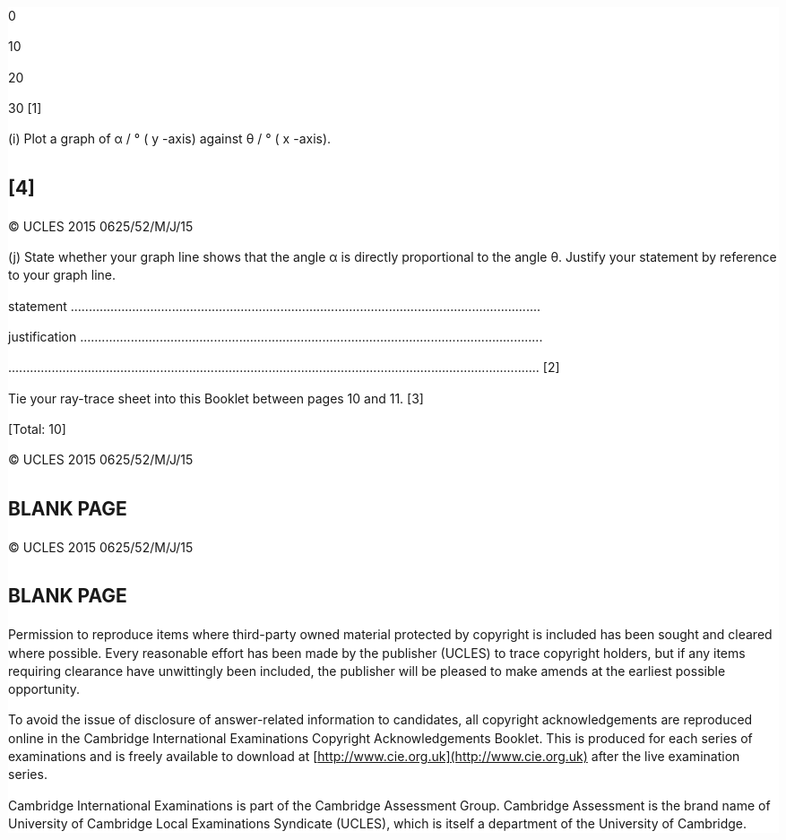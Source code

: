  0 

 10 

 20 

 30 [1] 

 (i) Plot a graph of α / ° ( y -axis) against θ / ° ( x -axis). 

## [4] 


© UCLES 2015 0625/52/M/J/15 

 (j) State whether your graph line shows that the angle α is directly proportional to the angle θ. Justify your statement by reference to your graph line. 

 statement .................................................................................................................................. 

 justification ................................................................................................................................ 

 ................................................................................................................................................... [2] 

 Tie your ray-trace sheet into this Booklet between pages 10 and 11. [3] 

 [Total: 10] 


© UCLES 2015 0625/52/M/J/15 

## BLANK PAGE 


© UCLES 2015 0625/52/M/J/15 

## BLANK PAGE 

Permission to reproduce items where third-party owned material protected by copyright is included has been sought and cleared where possible. Every reasonable effort has been made by the publisher (UCLES) to trace copyright holders, but if any items requiring clearance have unwittingly been included, the publisher will be pleased to make amends at the earliest possible opportunity. 

To avoid the issue of disclosure of answer-related information to candidates, all copyright acknowledgements are reproduced online in the Cambridge International Examinations Copyright Acknowledgements Booklet. This is produced for each series of examinations and is freely available to download at [http://www.cie.org.uk](http://www.cie.org.uk) after the live examination series. 

Cambridge International Examinations is part of the Cambridge Assessment Group. Cambridge Assessment is the brand name of University of Cambridge Local Examinations Syndicate (UCLES), which is itself a department of the University of Cambridge. 


